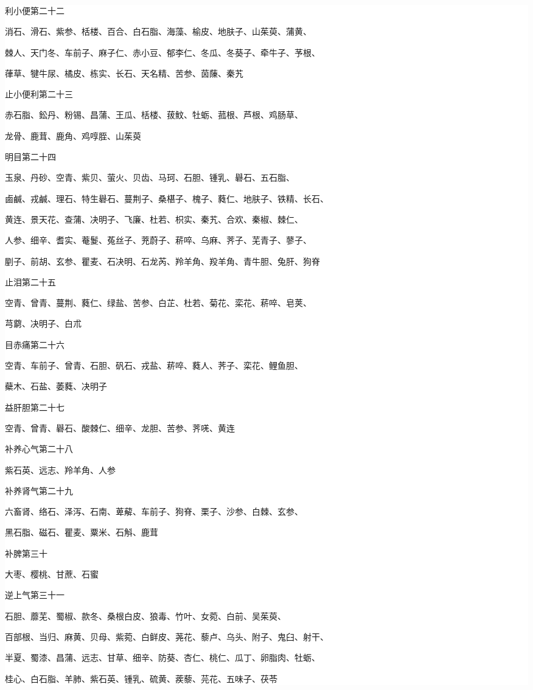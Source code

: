 利小便第二十二

消石、滑石、紫参、栝楼、百合、白石脂、海藻、榆皮、地肤子、山茱萸、蒲黄、

棘人、天门冬、车前子、麻子仁、赤小豆、郁李仁、冬瓜、冬葵子、牵牛子、芧根、

葎草、犍牛尿、橘皮、栋实、长石、天名精、苦参、茵蔯、秦艽

止小便利第二十三

赤石脂、鈆丹、粉锡、昌蒲、王瓜、栝楼、菝魰、牡蛎、菰根、芦根、鸡肠草、

龙骨、鹿茸、鹿角、鸡啍胵、山茱萸

明目第二十四

玉泉、丹砂、空青、紫贝、萤火、贝齿、马珂、石胆、锺乳、礜石、五石脂、

鹵鹹、戎鹹、理石、特生礜石、蔓荆子、桑椹子、槐子、蕤仁、地肤子、铁精、长石、

黄连、景天花、查蒲、决明子、飞廉、杜若、枳实、秦艽、合欢、秦椒、棘仁、

人参、细辛、耆实、菴鬉、菟丝子、茺蔚子、菥啐、乌麻、荠子、芜青子、蓼子、

剭子、前胡、玄参、瞿麦、石决明、石龙芮、羚羊角、羖羊角、青牛胆、兔肝、狗脊

止泪第二十五

空青、曾青、蔓荆、蕤仁、绿盐、苦参、白芷、杜若、菊花、栾花、菥啐、皂荚、

芎藭、决明子、白朮

目赤痛第二十六

空青、车前子、曾青、石胆、矾石、戎盐、菥啐、蕤人、荠子、栾花、鲤鱼胆、

蘗木、石盐、萎蕤、决明子

益肝胆第二十七

空青、曾青、礜石、酸棘仁、细辛、龙胆、苦参、荠唴、黄连

补养心气第二十八

紫石英、远志、羚羊角、人参

补养肾气第二十九

六畜肾、络石、泽泻、石南、萆薢、车前子、狗脊、栗子、沙参、白棘、玄参、

黑石脂、磁石、瞿麦、粟米、石斛、鹿茸

补脾第三十

大枣、樱桃、甘蔗、石蜜

逆上气第三十一

石胆、蘼芜、蜀椒、款冬、桑根白皮、狼毒、竹叶、女菀、白前、吴茱萸、

百部根、当归、麻黄、贝母、紫菀、白鲜皮、荛花、藜卢、乌头、附子、鬼臼、射干、

半夏、蜀漆、昌蒲、远志、甘草、细辛、防葵、杏仁、桃仁、瓜丁、卵脂肉、牡蛎、

桂心、白石脂、羊肺、紫石英、锺乳、硫黄、蒺藜、芫花、五味子、茯苓
